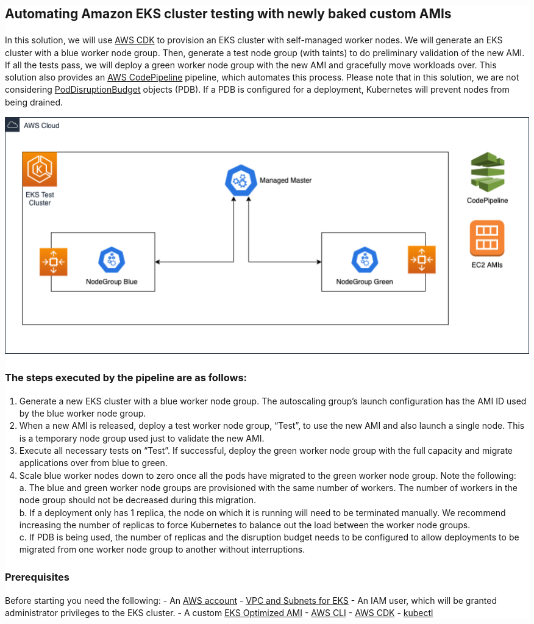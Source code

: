  ## Automating Amazon EKS cluster testing with newly baked custom AMIs 
In this solution, we will use [AWS CDK](https://aws.amazon.com/cdk/) to provision an EKS cluster with self-managed worker nodes. We will generate an EKS cluster with a blue worker node group. Then, generate a test node group (with taints) to do preliminary validation of the new AMI. If all the tests pass, we will deploy a green worker node group with the new AMI and gracefully move workloads over. This solution also provides an [AWS CodePipeline](https://aws.amazon.com/codepipeline/) pipeline, which automates this process. 
Please note that in this solution, we are not considering [PodDisruptionBudget](https://kubernetes.io/docs/tasks/run-application/configure-pdb/) objects (PDB). If a PDB is configured for a deployment, Kubernetes will prevent nodes from being drained.

![](images/architecture.png)

### The steps executed by the pipeline are as follows:
1.	Generate a new EKS cluster with a blue worker node group. The autoscaling group’s launch configuration has the AMI ID used by the blue worker node group.
2.	When a new AMI is released, deploy a test worker node group, “Test”, to use the new AMI and also launch a single node. This is a temporary node group used just to validate the new AMI.
3.	Execute all necessary tests on “Test”. If successful, deploy the green worker node group with the full capacity and migrate applications over from blue to green.
4.	Scale blue worker nodes down to zero once all the pods have migrated to the green worker node group. Note the following:<br/> 
    a.	The blue and green worker node groups are provisioned with the same number of workers. The number of workers in the node group should not be decreased during this migration.<br/>
    b.	If a deployment only has 1 replica, the node on which it is running will need to be terminated manually. We recommend increasing the number of replicas to force Kubernetes to balance out the load between the worker node groups.<br/> 
    c.	If PDB is being used, the number of replicas and the disruption budget needs to be configured to allow deployments to be migrated from one worker node group to another without interruptions.
### Prerequisites
Before starting you need the following:
    - An [AWS account](https://signin.aws.amazon.com/signin?redirect_uri=https%3A%2F%2Fportal.aws.amazon.com%2Fbilling%2Fsignup%2Fresume&client_id=signup)
    - [VPC and Subnets for EKS](https://docs.aws.amazon.com/eks/latest/userguide/create-public-private-vpc.html)
    - An IAM user, which will be granted administrator privileges to the EKS cluster.
    - A custom [EKS Optimized AMI](https://docs.aws.amazon.com/eks/latest/userguide/eks-optimized-ami.html)
    - [AWS CLI](https://docs.aws.amazon.com/cli/latest/userguide/cli-chap-configure.html)
    - [AWS CDK](https://aws.amazon.com/cdk/)
    - [kubectl](https://kubernetes.io/docs/tasks/tools/install-kubectl/)